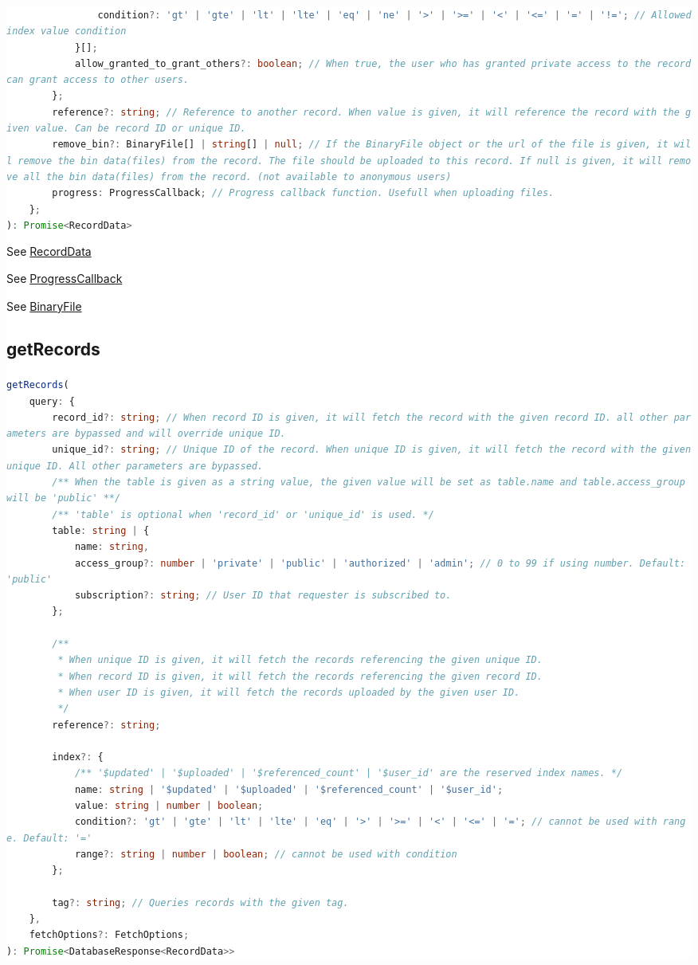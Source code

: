 ```ts
                condition?: 'gt' | 'gte' | 'lt' | 'lte' | 'eq' | 'ne' | '>' | '>=' | '<' | '<=' | '=' | '!='; // Allowed index value condition
            }[];
            allow_granted_to_grant_others?: boolean; // When true, the user who has granted private access to the record can grant access to other users.
        };
        reference?: string; // Reference to another record. When value is given, it will reference the record with the given value. Can be record ID or unique ID.
        remove_bin?: BinaryFile[] | string[] | null; // If the BinaryFile object or the url of the file is given, it will remove the bin data(files) from the record. The file should be uploaded to this record. If null is given, it will remove all the bin data(files) from the record. (not available to anonymous users)
        progress: ProgressCallback; // Progress callback function. Usefull when uploading files.
    };
): Promise<RecordData>
```

See [RecordData](/api-reference/data-types/README.md#recorddata)

See [ProgressCallback](/api-reference/data-types/README.md#progresscallback)

See [BinaryFile](/api-reference/data-types/README.md#binaryfile)

## getRecords

```ts
getRecords(
    query: {
        record_id?: string; // When record ID is given, it will fetch the record with the given record ID. all other parameters are bypassed and will override unique ID.
        unique_id?: string; // Unique ID of the record. When unique ID is given, it will fetch the record with the given unique ID. All other parameters are bypassed.
        /** When the table is given as a string value, the given value will be set as table.name and table.access_group will be 'public' **/
        /** 'table' is optional when 'record_id' or 'unique_id' is used. */
        table: string | {
            name: string,
            access_group?: number | 'private' | 'public' | 'authorized' | 'admin'; // 0 to 99 if using number. Default: 'public'
            subscription?: string; // User ID that requester is subscribed to.
        };

        /**
         * When unique ID is given, it will fetch the records referencing the given unique ID.
         * When record ID is given, it will fetch the records referencing the given record ID.
         * When user ID is given, it will fetch the records uploaded by the given user ID.
         */
        reference?: string;

        index?: {
            /** '$updated' | '$uploaded' | '$referenced_count' | '$user_id' are the reserved index names. */
            name: string | '$updated' | '$uploaded' | '$referenced_count' | '$user_id';
            value: string | number | boolean;
            condition?: 'gt' | 'gte' | 'lt' | 'lte' | 'eq' | '>' | '>=' | '<' | '<=' | '='; // cannot be used with range. Default: '='
            range?: string | number | boolean; // cannot be used with condition
        };

        tag?: string; // Queries records with the given tag.
    },
    fetchOptions?: FetchOptions;
): Promise<DatabaseResponse<RecordData>>
```
